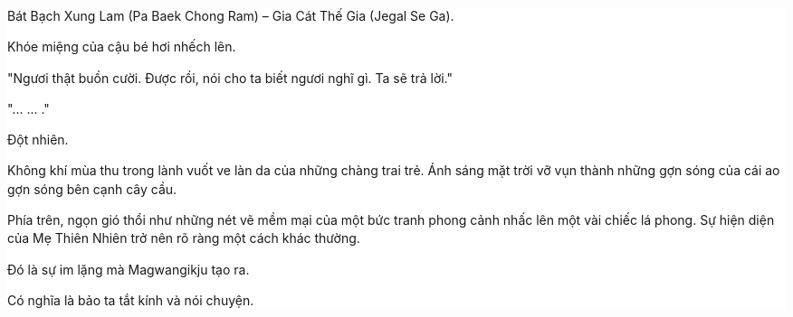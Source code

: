 Bát Bạch Xung Lam (Pa Baek Chong Ram) – Gia Cát Thế Gia (Jegal Se Ga).

Khóe miệng của cậu bé hơi nhếch lên.

"Ngươi thật buồn cười. Được rồi, nói cho ta biết ngươi nghĩ gì. Ta sẽ trả lời."

"... ... ."

Đột nhiên.

Không khí mùa thu trong lành vuốt ve làn da của những chàng trai trẻ. Ánh sáng mặt trời vỡ vụn thành những gợn sóng của cái ao gợn sóng bên cạnh cây cầu.

Phía trên, ngọn gió thổi như những nét vẽ mềm mại của một bức tranh phong cảnh nhấc lên một vài chiếc lá phong. Sự hiện diện của Mẹ Thiên Nhiên trở nên rõ ràng một cách khác thường.

Đó là sự im lặng mà Magwangikju tạo ra.

Có nghĩa là bảo ta tắt kính và nói chuyện.